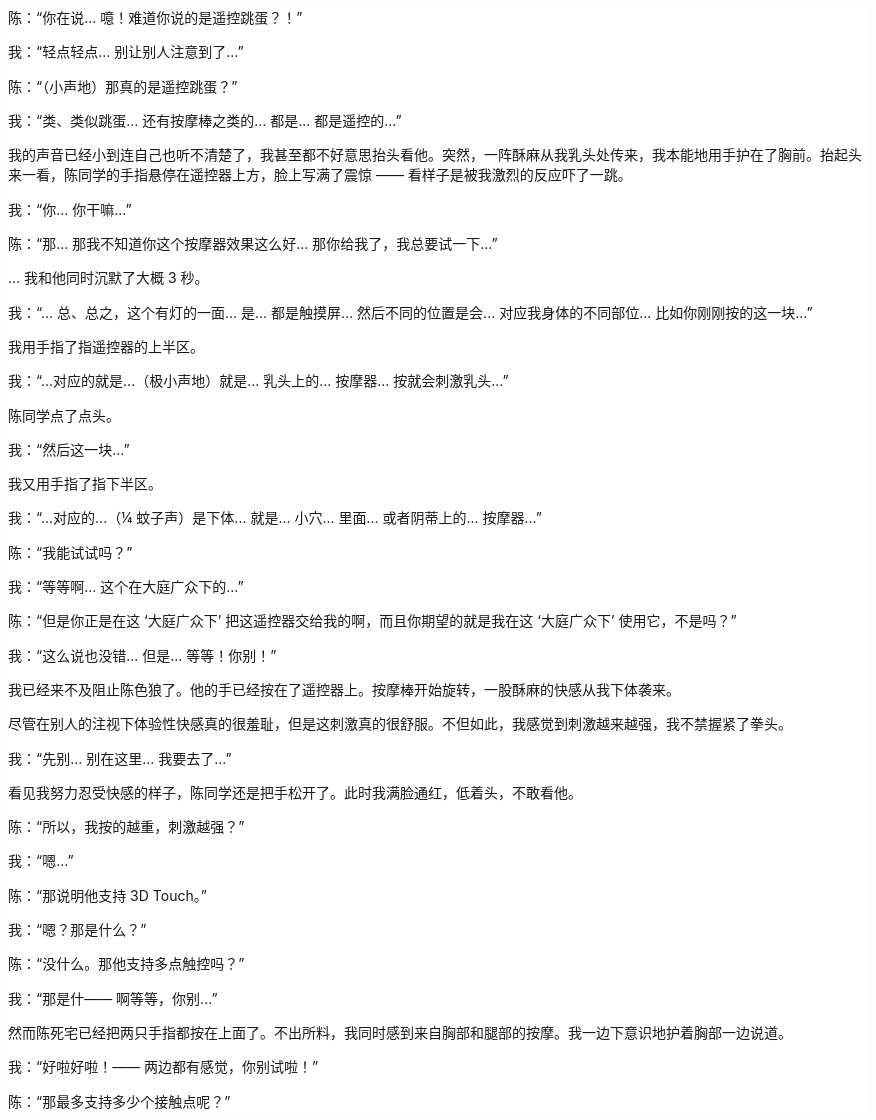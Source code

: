 陈：“你在说... 噫！难道你说的是遥控跳蛋？！”

我：“轻点轻点... 别让别人注意到了...”

陈：“（小声地）那真的是遥控跳蛋？”

我：“类、类似跳蛋... 还有按摩棒之类的... 都是... 都是遥控的...”

我的声音已经小到连自己也听不清楚了，我甚至都不好意思抬头看他。突然，一阵酥麻从我乳头处传来，我本能地用手护在了胸前。抬起头来一看，陈同学的手指悬停在遥控器上方，脸上写满了震惊 —— 看样子是被我激烈的反应吓了一跳。

我：“你... 你干嘛...”

陈：“那... 那我不知道你这个按摩器效果这么好... 那你给我了，我总要试一下...”

… 我和他同时沉默了大概 3 秒。

我：“... 总、总之，这个有灯的一面... 是... 都是触摸屏... 然后不同的位置是会... 对应我身体的不同部位... 比如你刚刚按的这一块...”

我用手指了指遥控器的上半区。

我：“...对应的就是...（极小声地）就是... 乳头上的... 按摩器... 按就会刺激乳头...”

陈同学点了点头。

我：“然后这一块...”

我又用手指了指下半区。

我：“...对应的...（¼ 蚊子声）是下体... 就是... 小穴... 里面... 或者阴蒂上的... 按摩器...”

陈：“我能试试吗？”

我：“等等啊... 这个在大庭广众下的...”

陈：“但是你正是在这 ‘大庭广众下’ 把这遥控器交给我的啊，而且你期望的就是我在这 ‘大庭广众下’ 使用它，不是吗？”

我：“这么说也没错... 但是... 等等！你别！”

我已经来不及阻止陈色狼了。他的手已经按在了遥控器上。按摩棒开始旋转，一股酥麻的快感从我下体袭来。                                               

尽管在别人的注视下体验性快感真的很羞耻，但是这刺激真的很舒服。不但如此，我感觉到刺激越来越强，我不禁握紧了拳头。

我：“先别... 别在这里... 我要去了...”

看见我努力忍受快感的样子，陈同学还是把手松开了。此时我满脸通红，低着头，不敢看他。

陈：“所以，我按的越重，刺激越强？”

我：“嗯...”

陈：“那说明他支持 3D Touch。”

我：“嗯？那是什么？”

陈：“没什么。那他支持多点触控吗？”

我：“那是什—— 啊等等，你别...”

然而陈死宅已经把两只手指都按在上面了。不出所料，我同时感到来自胸部和腿部的按摩。我一边下意识地护着胸部一边说道。

我：“好啦好啦！—— 两边都有感觉，你别试啦！”

陈：“那最多支持多少个接触点呢？”
